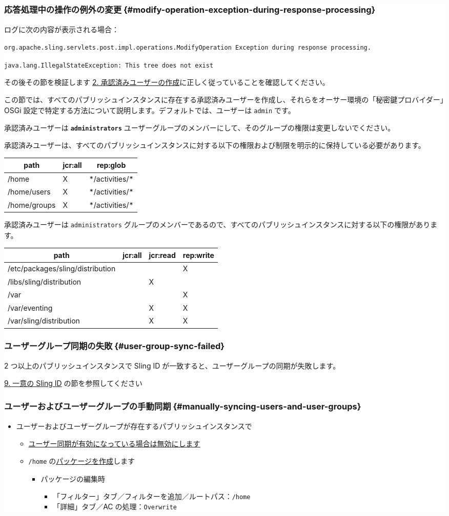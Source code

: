 ### 応答処理中の操作の例外の変更 {#modify-operation-exception-during-response-processing}

ログに次の内容が表示される場合：

`org.apache.sling.servlets.post.impl.operations.ModifyOperation Exception during response processing.`

`java.lang.IllegalStateException: This tree does not exist`

その後その節を検証します [2. 承認済みユーザーの作成](#createauthuser)に正しく従っていることを確認してください。

この節では、すべてのパブリッシュインスタンスに存在する承認済みユーザーを作成し、それらをオーサー環境の「秘密鍵プロバイダー」OSGi 設定で特定する方法について説明します。デフォルトでは、ユーザーは `admin` です。

承認済みユーザーは **`administrators`** ユーザーグループのメンバーにして、そのグループの権限は変更しないでください。

承認済みユーザーは、すべてのパブリッシュインスタンスに対する以下の権限および制限を明示的に保持している必要があります。

| **path** | **jcr:all** | **rep:glob** |
|---|---|---|
| /home | X | &#42;/activities/&#42; |
| /home/users | X | &#42;/activities/&#42; |
| /home/groups | X | &#42;/activities/&#42; |

承認済みユーザーは `administrators` グループのメンバーであるので、すべてのパブリッシュインスタンスに対する以下の権限があります。

| **path** | **jcr:all** | **jcr:read** | **rep:write** |
|---|---|---|---|
| /etc/packages/sling/distribution |  |  | X |
| /libs/sling/distribution |  | X |  |
| /var |  |  | X |
| /var/eventing |  | X | X |
| /var/sling/distribution |  | X | X |

### ユーザーグループ同期の失敗 {#user-group-sync-failed}

2 つ以上のパブリッシュインスタンスで Sling ID が一致すると、ユーザーグループの同期が失敗します。

[9. 一意の Sling ID](#unique-sling-id) の節を参照してください

### ユーザーおよびユーザーグループの手動同期 {#manually-syncing-users-and-user-groups}

* ユーザーおよびユーザーグループが存在するパブリッシュインスタンスで

   * [ユーザー同期が有効になっている場合は無効にします](#how-to-take-user-sync-offline)
   * `/home` の[パッケージを作成](/help/sites-administering/package-manager.md#creating-a-new-package)します

      * パッケージの編集時

         * 「フィルター」タブ／フィルターを追加／ルートパス：`/home`
         * 「詳細」タブ／AC の処理：`Overwrite`
